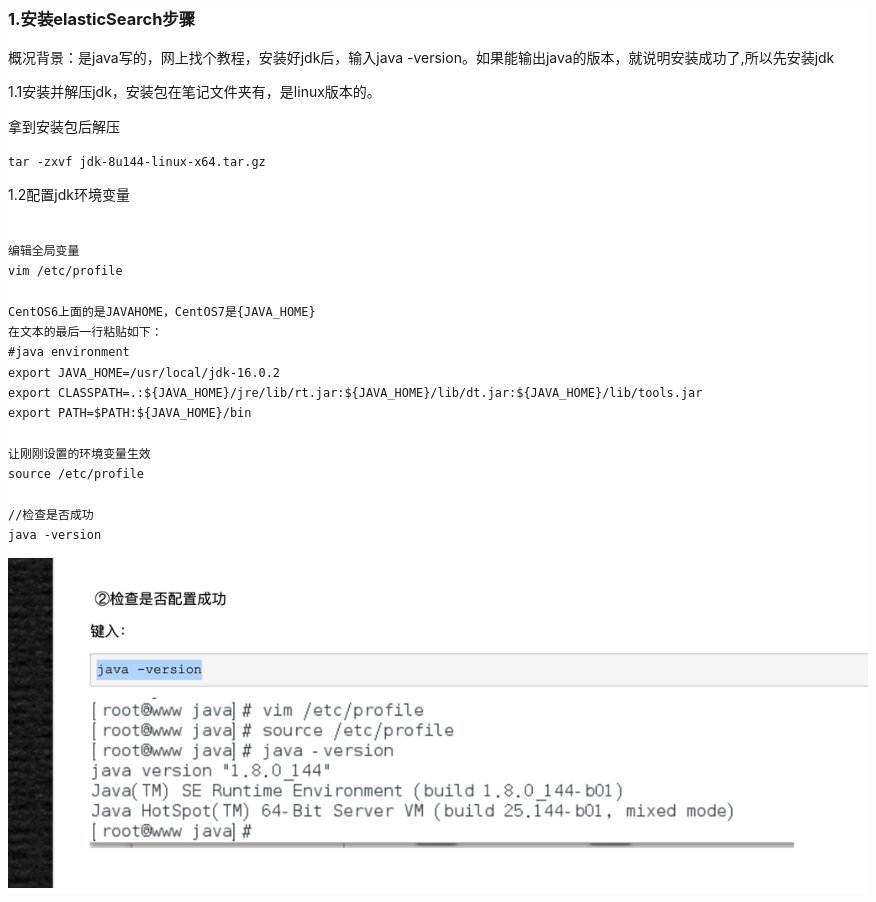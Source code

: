 ### 1.安装elasticSearch步骤



概况背景：是java写的，网上找个教程，安装好jdk后，输入java -version。如果能输出java的版本，就说明安装成功了,所以先安装jdk

1.1安装并解压jdk，安装包在笔记文件夹有，是linux版本的。

拿到安装包后解压

```
tar -zxvf jdk-8u144-linux-x64.tar.gz
```

1.2配置jdk环境变量

```

编辑全局变量
vim /etc/profile

CentOS6上面的是JAVAHOME，CentOS7是{JAVA_HOME}
在文本的最后一行粘贴如下：
#java environment
export JAVA_HOME=/usr/local/jdk-16.0.2
export CLASSPATH=.:${JAVA_HOME}/jre/lib/rt.jar:${JAVA_HOME}/lib/dt.jar:${JAVA_HOME}/lib/tools.jar
export PATH=$PATH:${JAVA_HOME}/bin

让刚刚设置的环境变量生效
source /etc/profile

//检查是否成功
java -version
```

![image-20210722104340830](../img/image-20210722104340830.png)


